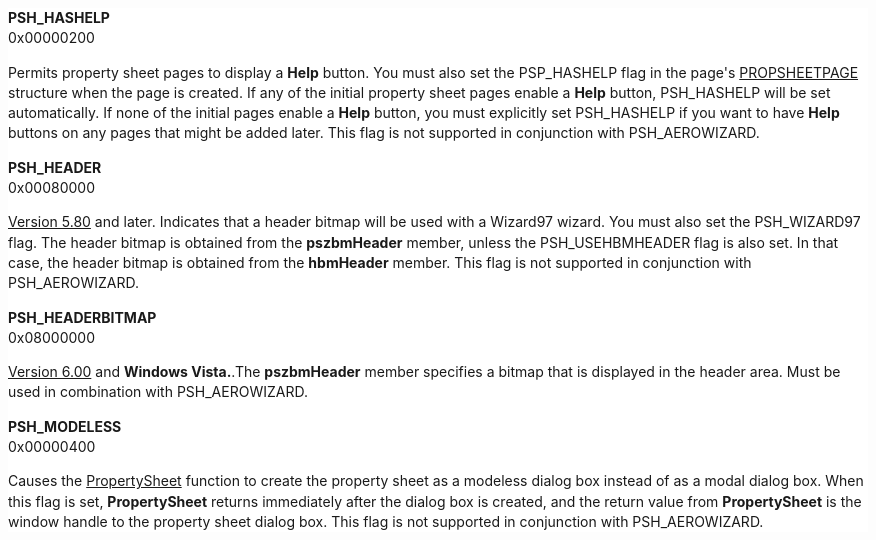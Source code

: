 </td>
</tr>
<tr>
<td width="40%"><a id="PSH_HASHELP"></a><a id="psh_hashelp"></a><dl>
<dt><b>PSH_HASHELP</b></dt>
<dt>0x00000200</dt>
</dl>
</td>
<td width="60%">
Permits property sheet pages to display a <b>Help</b> button. You must also set the PSP_HASHELP flag in the page's <a href="https://docs.microsoft.com/windows/desktop/api/prsht/ns-prsht-propsheetpagea_v2">PROPSHEETPAGE</a> structure when the page is created. If any of the initial property sheet pages enable a <b>Help</b> button, PSH_HASHELP will be set automatically. If none of the initial pages enable a <b>Help</b> button, you must explicitly set PSH_HASHELP if you want to have <b>Help</b> buttons on any pages that might be added later. This flag is not supported in conjunction with PSH_AEROWIZARD.

</td>
</tr>
<tr>
<td width="40%"><a id="PSH_HEADER"></a><a id="psh_header"></a><dl>
<dt><b>PSH_HEADER</b></dt>
<dt>0x00080000</dt>
</dl>
</td>
<td width="60%">

<a href="https://docs.microsoft.com/windows/desktop/Controls/common-control-versions">Version 5.80</a> and later. Indicates that a header bitmap will be used with a Wizard97 wizard. You must also set the PSH_WIZARD97 flag. The header bitmap is obtained from the <b>pszbmHeader</b> member, unless the PSH_USEHBMHEADER flag is also set. In that case, the header bitmap is obtained from the <b>hbmHeader</b> member. This flag is not supported in conjunction with PSH_AEROWIZARD.

</td>
</tr>
<tr>
<td width="40%"><a id="PSH_HEADERBITMAP"></a><a id="psh_headerbitmap"></a><dl>
<dt><b>PSH_HEADERBITMAP</b></dt>
<dt>0x08000000</dt>
</dl>
</td>
<td width="60%">

<a href="https://docs.microsoft.com/windows/desktop/Controls/common-control-versions">Version 6.00</a> and <b>Windows Vista.</b>.The <b>pszbmHeader</b> member specifies a bitmap that is displayed in the header area. Must be used in combination with PSH_AEROWIZARD.

</td>
</tr>
<tr>
<td width="40%"><a id="PSH_MODELESS"></a><a id="psh_modeless"></a><dl>
<dt><b>PSH_MODELESS</b></dt>
<dt>0x00000400</dt>
</dl>
</td>
<td width="60%">
Causes the <a href="https://docs.microsoft.com/windows/desktop/api/prsht/nf-prsht-propertysheeta">PropertySheet</a> function to create the property sheet as a modeless dialog box instead of as a modal dialog box. When this flag is set, <b>PropertySheet</b> returns immediately after the dialog box is created, and the return value from <b>PropertySheet</b> is the window handle to the property sheet dialog box. This flag is not supported in conjunction with PSH_AEROWIZARD.
